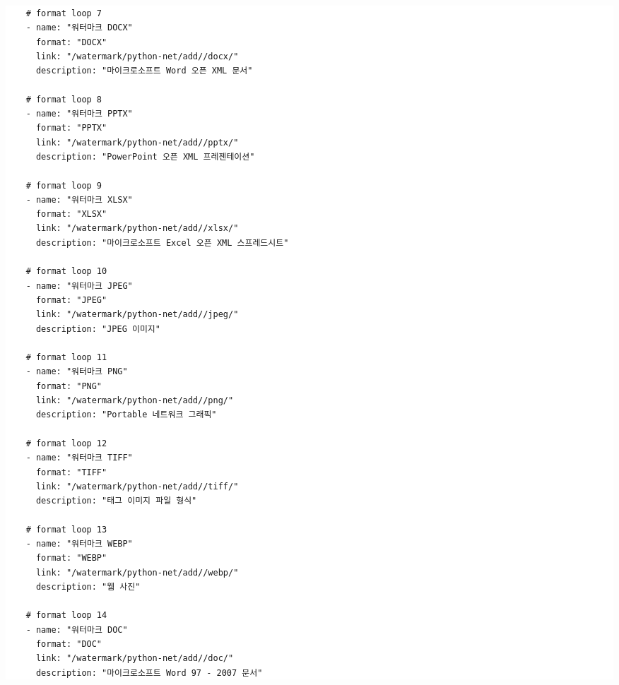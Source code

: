         # format loop 7
        - name: "워터마크 DOCX"
          format: "DOCX"
          link: "/watermark/python-net/add//docx/"
          description: "마이크로소프트 Word 오픈 XML 문서"
          
        # format loop 8
        - name: "워터마크 PPTX"
          format: "PPTX"
          link: "/watermark/python-net/add//pptx/"
          description: "PowerPoint 오픈 XML 프레젠테이션"
          
        # format loop 9
        - name: "워터마크 XLSX"
          format: "XLSX"
          link: "/watermark/python-net/add//xlsx/"
          description: "마이크로소프트 Excel 오픈 XML 스프레드시트"

        # format loop 10
        - name: "워터마크 JPEG"
          format: "JPEG"
          link: "/watermark/python-net/add//jpeg/"
          description: "JPEG 이미지"

        # format loop 11
        - name: "워터마크 PNG"
          format: "PNG"
          link: "/watermark/python-net/add//png/"
          description: "Portable 네트워크 그래픽"

        # format loop 12
        - name: "워터마크 TIFF"
          format: "TIFF"
          link: "/watermark/python-net/add//tiff/"
          description: "태그 이미지 파일 형식"

        # format loop 13
        - name: "워터마크 WEBP"
          format: "WEBP"
          link: "/watermark/python-net/add//webp/"
          description: "웹 사진"

        # format loop 14
        - name: "워터마크 DOC"
          format: "DOC"
          link: "/watermark/python-net/add//doc/"
          description: "마이크로소프트 Word 97 - 2007 문서"

